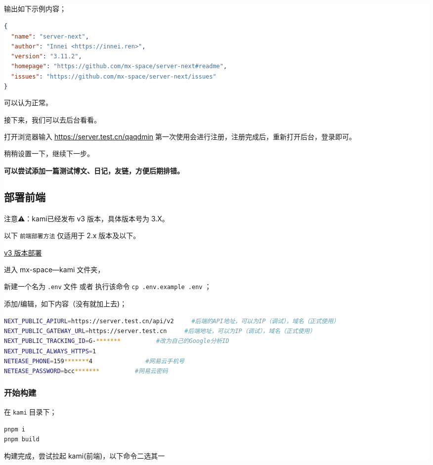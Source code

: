 输出如下示例内容；

```json
{
  "name": "server-next",
  "author": "Innei <https://innei.ren>",
  "version": "3.11.2",
  "homepage": "https://github.com/mx-space/server-next#readme",
  "issues": "https://github.com/mx-space/server-next/issues"
}
```

可以认为正常。

接下来，我们可以去后台看看。

打开浏览器输入 https://server.test.cn/qaqdmin 第一次使用会进行注册，注册完成后，重新打开后台，登录即可。

稍稍设置一下，继续下一步。

**可以尝试添加一篇测试博文、日记，友链，方便后期排错。**

## 部署前端

<Alert type="info">
注意⚠️：kami已经发布 v3 版本，具体版本号为 3.X。

以下 `前端部署方法` 仅适用于 2.x 版本及以下。

[v3 版本部署](/deploy/kami)

</Alert>

进入 mx-space—kami 文件夹，

新建一个名为 `.env` 文件 或者 执行该命令 `cp .env.example .env` ；

添加/编辑，如下内容（没有就加上去)；

```bash
NEXT_PUBLIC_APIURL=https://server.test.cn/api/v2     #后端的API地址，可以为IP（调试），域名（正式使用）
NEXT_PUBLIC_GATEWAY_URL=https://server.test.cn     #后端地址，可以为IP（调试），域名（正式使用）
NEXT_PUBLIC_TRACKING_ID=G-*******          #改为自己的Google分析ID
NEXT_PUBLIC_ALWAYS_HTTPS=1
NETEASE_PHONE=159*******4               #网易云手机号
NETEASE_PASSWORD=bcc*******          #网易云密码
```

### 开始构建

在 `kami` 目录下；

```bash
pnpm i
pnpm build
```

构建完成，尝试拉起 kami(前端)，以下命令二选其一
